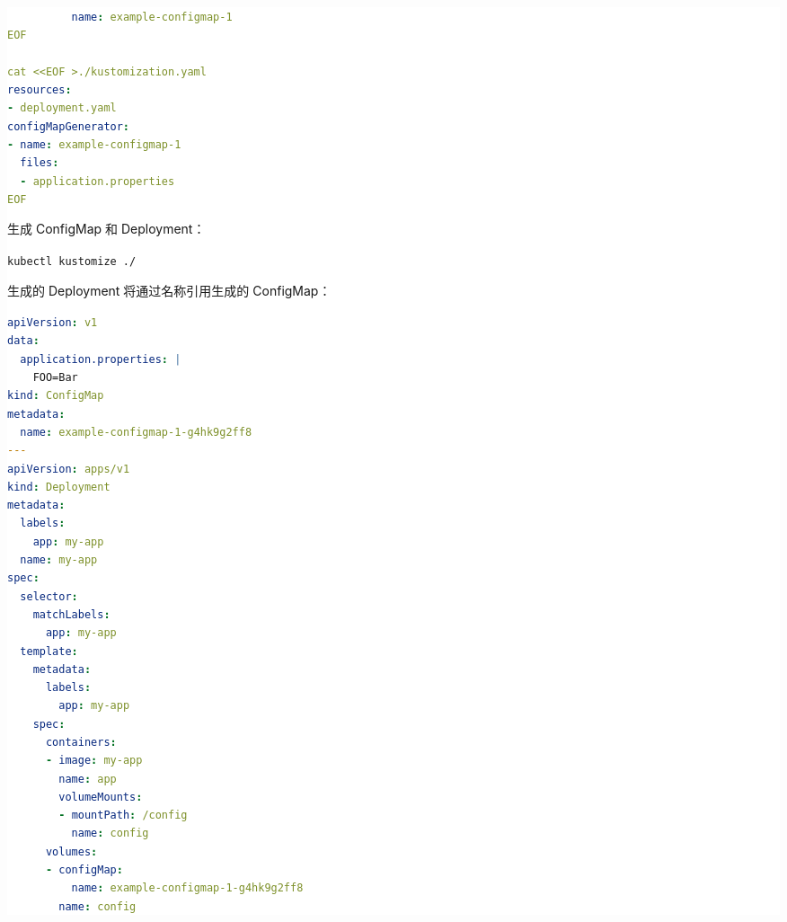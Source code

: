 ```yaml
          name: example-configmap-1
EOF

cat <<EOF >./kustomization.yaml
resources:
- deployment.yaml
configMapGenerator:
- name: example-configmap-1
  files:
  - application.properties
EOF
```

生成 ConfigMap 和 Deployment：

```shell
kubectl kustomize ./
```

生成的 Deployment 将通过名称引用生成的 ConfigMap：

```yaml
apiVersion: v1
data:
  application.properties: |
    FOO=Bar    
kind: ConfigMap
metadata:
  name: example-configmap-1-g4hk9g2ff8
---
apiVersion: apps/v1
kind: Deployment
metadata:
  labels:
    app: my-app
  name: my-app
spec:
  selector:
    matchLabels:
      app: my-app
  template:
    metadata:
      labels:
        app: my-app
    spec:
      containers:
      - image: my-app
        name: app
        volumeMounts:
        - mountPath: /config
          name: config
      volumes:
      - configMap:
          name: example-configmap-1-g4hk9g2ff8
        name: config
```
